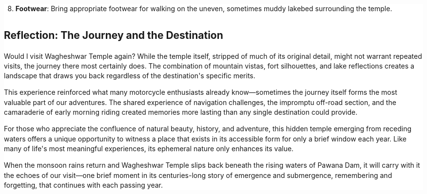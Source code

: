 8. **Footwear**: Bring appropriate footwear for walking on the uneven, sometimes muddy lakebed surrounding the temple.

## Reflection: The Journey and the Destination

Would I visit Wagheshwar Temple again? While the temple itself, stripped of much of its original detail, might not warrant repeated visits, the journey there most certainly does. The combination of mountain vistas, fort silhouettes, and lake reflections creates a landscape that draws you back regardless of the destination's specific merits.

This experience reinforced what many motorcycle enthusiasts already know—sometimes the journey itself forms the most valuable part of our adventures. The shared experience of navigation challenges, the impromptu off-road section, and the camaraderie of early morning riding created memories more lasting than any single destination could provide.

For those who appreciate the confluence of natural beauty, history, and adventure, this hidden temple emerging from receding waters offers a unique opportunity to witness a place that exists in its accessible form for only a brief window each year. Like many of life's most meaningful experiences, its ephemeral nature only enhances its value.

When the monsoon rains return and Wagheshwar Temple slips back beneath the rising waters of Pawana Dam, it will carry with it the echoes of our visit—one brief moment in its centuries-long story of emergence and submergence, remembering and forgetting, that continues with each passing year.
